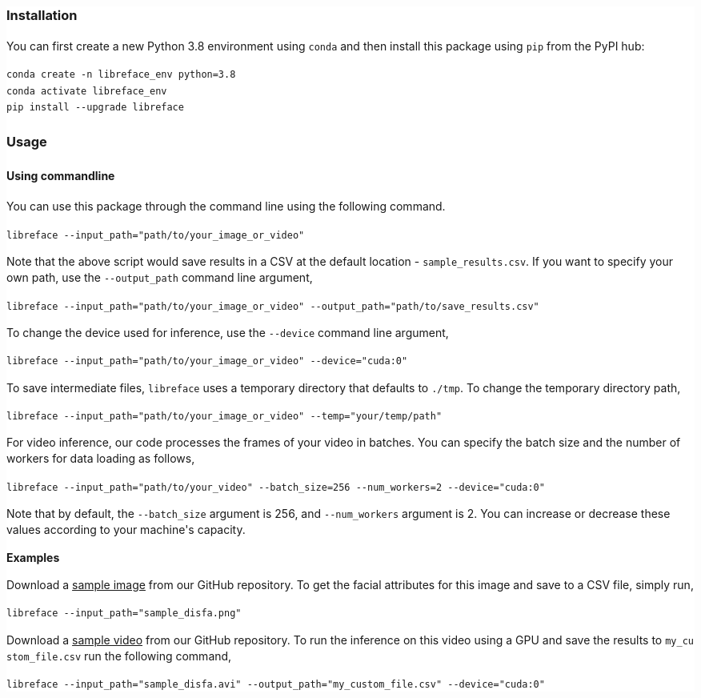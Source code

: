 
### Installation

You can first create a new Python 3.8 environment using `conda` and then install this package using `pip` from the PyPI hub:

```console
conda create -n libreface_env python=3.8
conda activate libreface_env
pip install --upgrade libreface
```

### Usage

#### Using commandline

You can use this package through the command line using the following command.
```console
libreface --input_path="path/to/your_image_or_video"
```

Note that the above script would save results in a CSV at the default location - `sample_results.csv`. If you want to specify your own path, use the `--output_path`  command line argument,
```console
libreface --input_path="path/to/your_image_or_video" --output_path="path/to/save_results.csv"
```

To change the device used for inference, use the `--device` command line argument,
```console
libreface --input_path="path/to/your_image_or_video" --device="cuda:0"
```

To save intermediate files, `libreface` uses a temporary directory that defaults to `./tmp`. To change the temporary directory path,
```console
libreface --input_path="path/to/your_image_or_video" --temp="your/temp/path"
```

For video inference, our code processes the frames of your video in batches. You can specify the batch size and the number of workers for data loading as follows,
```console
libreface --input_path="path/to/your_video" --batch_size=256 --num_workers=2 --device="cuda:0"
```

Note that by default, the `--batch_size` argument is 256, and `--num_workers` argument is 2. You can increase or decrease these values according to your machine's capacity.

**Examples**

Download a [sample image](https://github.com/ihp-lab/LibreFace/blob/main/examples/sample_disfa.png) from our GitHub repository. To get the facial attributes for this image and save to a CSV file, simply run,
```console
libreface --input_path="sample_disfa.png"
```

Download a [sample video](https://github.com/ihp-lab/LibreFace/blob/main/examples/sample_disfa.avi) from our GitHub repository. To run the inference on this video using a GPU and save the results to `my_custom_file.csv` run the following command,
```console
libreface --input_path="sample_disfa.avi" --output_path="my_custom_file.csv" --device="cuda:0"
```
